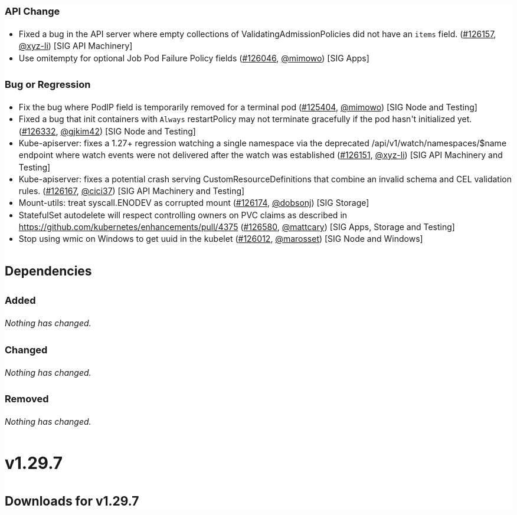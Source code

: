 ### API Change

- Fixed a bug in the API server where empty collections of ValidatingAdmissionPolicies did not have an `items` field. ([#126157](https://github.com/kubernetes/kubernetes/pull/126157), [@xyz-li](https://github.com/xyz-li)) [SIG API Machinery]
- Use omitempty for optional Job Pod Failure Policy fields ([#126046](https://github.com/kubernetes/kubernetes/pull/126046), [@mimowo](https://github.com/mimowo)) [SIG Apps]

### Bug or Regression

- Fix the bug where PodIP field is temporarily removed for a terminal pod ([#125404](https://github.com/kubernetes/kubernetes/pull/125404), [@mimowo](https://github.com/mimowo)) [SIG Node and Testing]
- Fixed a bug that init containers with `Always` restartPolicy may not terminate gracefully if the pod hasn't initialized yet. ([#126332](https://github.com/kubernetes/kubernetes/pull/126332), [@gjkim42](https://github.com/gjkim42)) [SIG Node and Testing]
- Kube-apiserver: fixes a 1.27+ regression watching a single namespace via the deprecated /api/v1/watch/namespaces/$name endpoint where watch events were not delivered after the watch was established ([#126151](https://github.com/kubernetes/kubernetes/pull/126151), [@xyz-li](https://github.com/xyz-li)) [SIG API Machinery and Testing]
- Kube-apiserver: fixes a potential crash serving CustomResourceDefinitions that combine an invalid schema and CEL validation rules. ([#126167](https://github.com/kubernetes/kubernetes/pull/126167), [@cici37](https://github.com/cici37)) [SIG API Machinery and Testing]
- Mount-utils: treat syscall.ENODEV as corrupted mount ([#126174](https://github.com/kubernetes/kubernetes/pull/126174), [@dobsonj](https://github.com/dobsonj)) [SIG Storage]
- StatefulSet autodelete will respect controlling owners on PVC claims as described in https://github.com/kubernetes/enhancements/pull/4375 ([#126580](https://github.com/kubernetes/kubernetes/pull/126580), [@mattcary](https://github.com/mattcary)) [SIG Apps, Storage and Testing]
- Stop using wmic on Windows to get uuid in the kubelet ([#126012](https://github.com/kubernetes/kubernetes/pull/126012), [@marosset](https://github.com/marosset)) [SIG Node and Windows]

## Dependencies

### Added
_Nothing has changed._

### Changed
_Nothing has changed._

### Removed
_Nothing has changed._



# v1.29.7


## Downloads for v1.29.7

